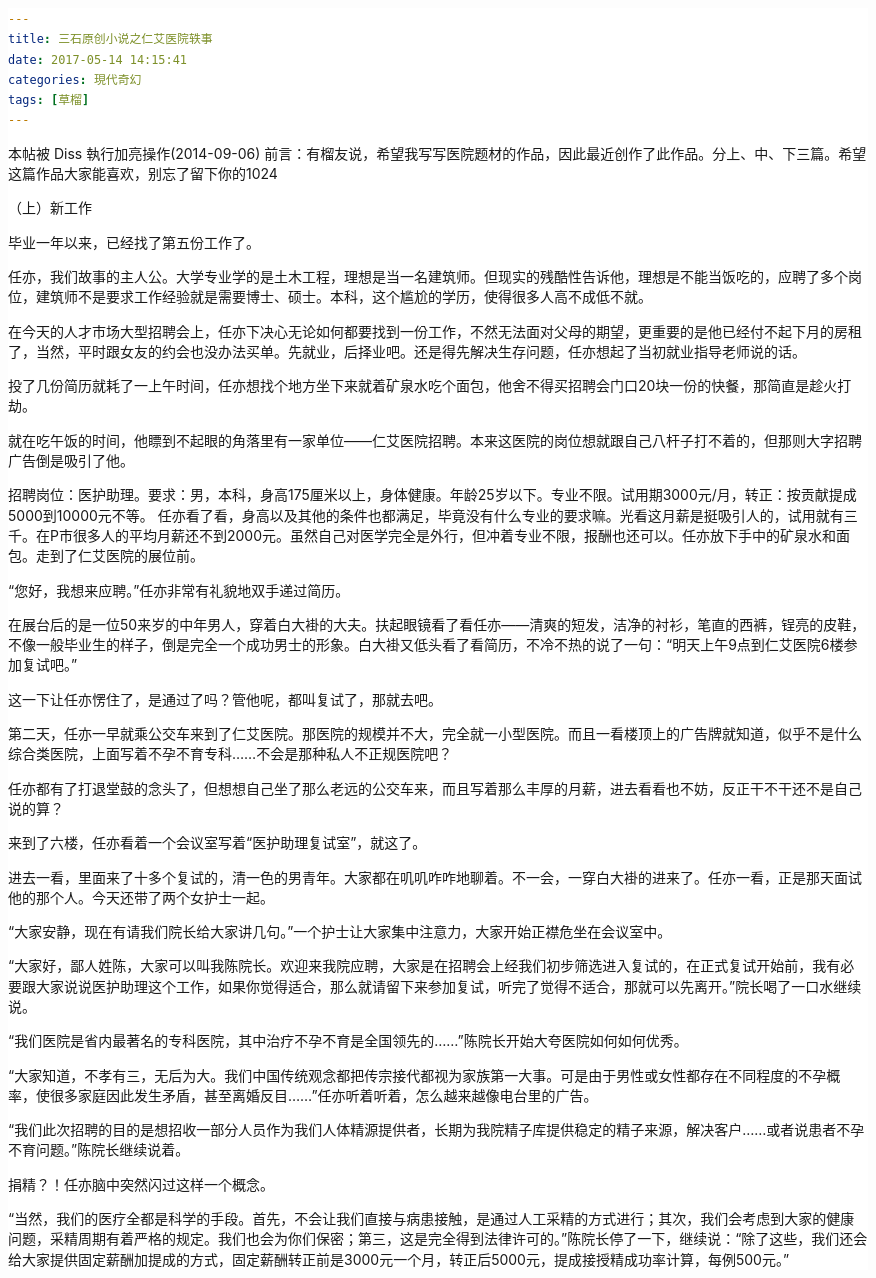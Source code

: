 ```yaml
---
title: 三石原创小说之仁艾医院轶事
date: 2017-05-14 14:15:41
categories: 現代奇幻
tags: [草榴]
---
```

本帖被 Diss 執行加亮操作(2014-09-06)
前言：有榴友说，希望我写写医院题材的作品，因此最近创作了此作品。分上、中、下三篇。希望这篇作品大家能喜欢，别忘了留下你的1024

（上）新工作

毕业一年以来，已经找了第五份工作了。

任亦，我们故事的主人公。大学专业学的是土木工程，理想是当一名建筑师。但现实的残酷性告诉他，理想是不能当饭吃的，应聘了多个岗位，建筑师不是要求工作经验就是需要博士、硕士。本科，这个尴尬的学历，使得很多人高不成低不就。

在今天的人才市场大型招聘会上，任亦下决心无论如何都要找到一份工作，不然无法面对父母的期望，更重要的是他已经付不起下月的房租了，当然，平时跟女友的约会也没办法买单。先就业，后择业吧。还是得先解决生存问题，任亦想起了当初就业指导老师说的话。

投了几份简历就耗了一上午时间，任亦想找个地方坐下来就着矿泉水吃个面包，他舍不得买招聘会门口20块一份的快餐，那简直是趁火打劫。

就在吃午饭的时间，他瞟到不起眼的角落里有一家单位——仁艾医院招聘。本来这医院的岗位想就跟自己八杆子打不着的，但那则大字招聘广告倒是吸引了他。

招聘岗位：医护助理。要求：男，本科，身高175厘米以上，身体健康。年龄25岁以下。专业不限。试用期3000元/月，转正：按贡献提成5000到10000元不等。
任亦看了看，身高以及其他的条件也都满足，毕竟没有什么专业的要求嘛。光看这月薪是挺吸引人的，试用就有三千。在P市很多人的平均月薪还不到2000元。虽然自己对医学完全是外行，但冲着专业不限，报酬也还可以。任亦放下手中的矿泉水和面包。走到了仁艾医院的展位前。

“您好，我想来应聘。”任亦非常有礼貌地双手递过简历。

在展台后的是一位50来岁的中年男人，穿着白大褂的大夫。扶起眼镜看了看任亦——清爽的短发，洁净的衬衫，笔直的西裤，锃亮的皮鞋，不像一般毕业生的样子，倒是完全一个成功男士的形象。白大褂又低头看了看简历，不冷不热的说了一句：“明天上午9点到仁艾医院6楼参加复试吧。”

这一下让任亦愣住了，是通过了吗？管他呢，都叫复试了，那就去吧。

第二天，任亦一早就乘公交车来到了仁艾医院。那医院的规模并不大，完全就一小型医院。而且一看楼顶上的广告牌就知道，似乎不是什么综合类医院，上面写着不孕不育专科……不会是那种私人不正规医院吧？

任亦都有了打退堂鼓的念头了，但想想自己坐了那么老远的公交车来，而且写着那么丰厚的月薪，进去看看也不妨，反正干不干还不是自己说的算？

来到了六楼，任亦看着一个会议室写着“医护助理复试室”，就这了。

进去一看，里面来了十多个复试的，清一色的男青年。大家都在叽叽咋咋地聊着。不一会，一穿白大褂的进来了。任亦一看，正是那天面试他的那个人。今天还带了两个女护士一起。

“大家安静，现在有请我们院长给大家讲几句。”一个护士让大家集中注意力，大家开始正襟危坐在会议室中。

“大家好，鄙人姓陈，大家可以叫我陈院长。欢迎来我院应聘，大家是在招聘会上经我们初步筛选进入复试的，在正式复试开始前，我有必要跟大家说说医护助理这个工作，如果你觉得适合，那么就请留下来参加复试，听完了觉得不适合，那就可以先离开。”院长喝了一口水继续说。

“我们医院是省内最著名的专科医院，其中治疗不孕不育是全国领先的……”陈院长开始大夸医院如何如何优秀。

“大家知道，不孝有三，无后为大。我们中国传统观念都把传宗接代都视为家族第一大事。可是由于男性或女性都存在不同程度的不孕概率，使很多家庭因此发生矛盾，甚至离婚反目……”任亦听着听着，怎么越来越像电台里的广告。

“我们此次招聘的目的是想招收一部分人员作为我们人体精源提供者，长期为我院精子库提供稳定的精子来源，解决客户……或者说患者不孕不育问题。”陈院长继续说着。

捐精？！任亦脑中突然闪过这样一个概念。

“当然，我们的医疗全都是科学的手段。首先，不会让我们直接与病患接触，是通过人工采精的方式进行；其次，我们会考虑到大家的健康问题，采精周期有着严格的规定。我们也会为你们保密；第三，这是完全得到法律许可的。”陈院长停了一下，继续说：“除了这些，我们还会给大家提供固定薪酬加提成的方式，固定薪酬转正前是3000元一个月，转正后5000元，提成接授精成功率计算，每例500元。”
